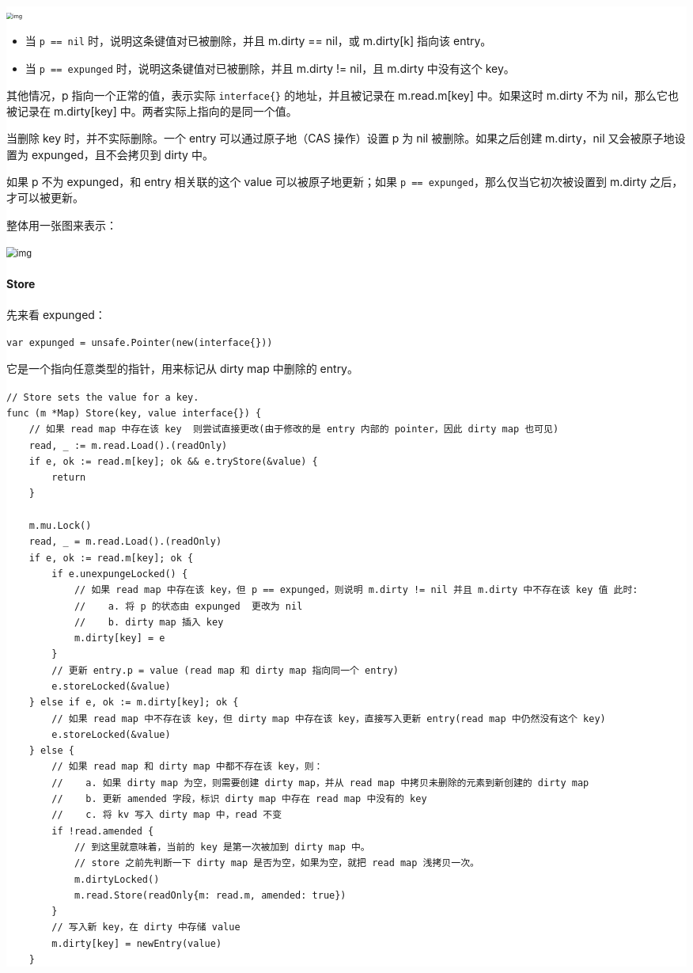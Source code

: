 <img src="https://pic3.zhimg.com/80/v2-4f119d4b0545bab02e5e49fbc3034a3a_720w.webp" alt="img" style="zoom:50%;" />



- 当 `p == nil` 时，说明这条键值对已被删除，并且 m.dirty == nil，或 m.dirty[k] 指向该 entry。

- 当 `p == expunged` 时，说明这条键值对已被删除，并且 m.dirty != nil，且 m.dirty 中没有这个 key。

其他情况，p 指向一个正常的值，表示实际 `interface{}` 的地址，并且被记录在 m.read.m[key] 中。如果这时 m.dirty 不为 nil，那么它也被记录在 m.dirty[key] 中。两者实际上指向的是同一个值。

当删除 key 时，并不实际删除。一个 entry 可以通过原子地（CAS 操作）设置 p 为 nil 被删除。如果之后创建 m.dirty，nil 又会被原子地设置为 expunged，且不会拷贝到 dirty 中。

如果 p 不为 expunged，和 entry 相关联的这个 value 可以被原子地更新；如果 `p == expunged`，那么仅当它初次被设置到 m.dirty 之后，才可以被更新。

整体用一张图来表示：



<img src="https://pic1.zhimg.com/80/v2-e96c8332e9451c5fc701fc914e2bf238_720w.webp" alt="img" style="zoom: 80%;" />



#### Store

先来看 expunged：

```text
var expunged = unsafe.Pointer(new(interface{}))
```

它是一个指向任意类型的指针，用来标记从 dirty map 中删除的 entry。

```text
// Store sets the value for a key.
func (m *Map) Store(key, value interface{}) {
    // 如果 read map 中存在该 key  则尝试直接更改(由于修改的是 entry 内部的 pointer，因此 dirty map 也可见)
    read, _ := m.read.Load().(readOnly)
    if e, ok := read.m[key]; ok && e.tryStore(&value) {
        return
    }

    m.mu.Lock()
    read, _ = m.read.Load().(readOnly)
    if e, ok := read.m[key]; ok {
        if e.unexpungeLocked() {
            // 如果 read map 中存在该 key，但 p == expunged，则说明 m.dirty != nil 并且 m.dirty 中不存在该 key 值 此时:
            //    a. 将 p 的状态由 expunged  更改为 nil
            //    b. dirty map 插入 key
            m.dirty[key] = e
        }
        // 更新 entry.p = value (read map 和 dirty map 指向同一个 entry)
        e.storeLocked(&value)
    } else if e, ok := m.dirty[key]; ok {
        // 如果 read map 中不存在该 key，但 dirty map 中存在该 key，直接写入更新 entry(read map 中仍然没有这个 key)
        e.storeLocked(&value)
    } else {
        // 如果 read map 和 dirty map 中都不存在该 key，则：
        //    a. 如果 dirty map 为空，则需要创建 dirty map，并从 read map 中拷贝未删除的元素到新创建的 dirty map
        //    b. 更新 amended 字段，标识 dirty map 中存在 read map 中没有的 key
        //    c. 将 kv 写入 dirty map 中，read 不变
        if !read.amended {
            // 到这里就意味着，当前的 key 是第一次被加到 dirty map 中。
            // store 之前先判断一下 dirty map 是否为空，如果为空，就把 read map 浅拷贝一次。
            m.dirtyLocked()
            m.read.Store(readOnly{m: read.m, amended: true})
        }
        // 写入新 key，在 dirty 中存储 value
        m.dirty[key] = newEntry(value)
    }
```